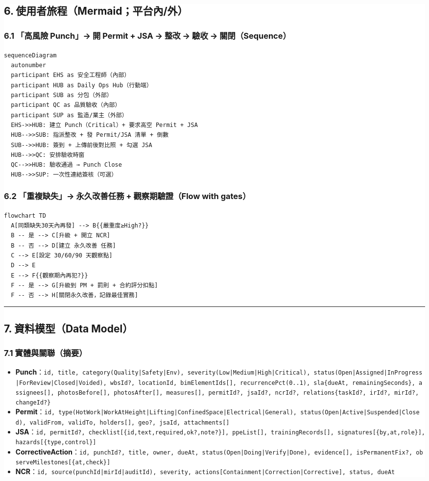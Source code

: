 
## 6. 使用者旅程（Mermaid；平台內/外）
### 6.1 「高風險 Punch」→ 開 Permit + JSA → 整改 → 驗收 → 關閉（Sequence）
```mermaid
sequenceDiagram
  autonumber
  participant EHS as 安全工程師（內部）
  participant HUB as Daily Ops Hub（行動端）
  participant SUB as 分包（外部）
  participant QC as 品質驗收（內部）
  participant SUP as 監造/業主（外部）
  EHS->>HUB: 建立 Punch（Critical）+ 要求高空 Permit + JSA
  HUB-->>SUB: 指派整改 + 發 Permit/JSA 清單 + 倒數
  SUB-->>HUB: 簽到 + 上傳前後對比照 + 勾選 JSA
  HUB-->>QC: 安排驗收時窗
  QC-->>HUB: 驗收通過 → Punch Close
  HUB-->>SUP: 一次性連結簽核（可選）
```

### 6.2 「重複缺失」→ 永久改善任務 + 觀察期驗證（Flow with gates）
```mermaid
flowchart TD
  A[同類缺失30天內再發] --> B{{嚴重度≥High?}}
  B -- 是 --> C[升級 + 開立 NCR]
  B -- 否 --> D[建立 永久改善 任務]
  C --> E[設定 30/60/90 天觀察點]
  D --> E
  E --> F{{觀察期內再犯?}}
  F -- 是 --> G[升級到 PM + 罰則 + 合約評分扣點]
  F -- 否 --> H[關閉永久改善，記錄最佳實務]
```

---

## 7. 資料模型（Data Model）
### 7.1 實體與關聯（摘要）
- **Punch**：`id, title, category(Quality|Safety|Env), severity(Low|Medium|High|Critical), status(Open|Assigned|InProgress|ForReview|Closed|Voided), wbsId?, locationId, bimElementIds[], recurrencePct(0..1), sla{dueAt, remainingSeconds}, assignees[], photosBefore[], photosAfter[], measures[], permitId?, jsaId?, ncrId?, relations{taskId?, irId?, mirId?, changeId?}`  
- **Permit**：`id, type(HotWork|WorkAtHeight|Lifting|ConfinedSpace|Electrical|General), status(Open|Active|Suspended|Closed), validFrom, validTo, holders[], geo?, jsaId, attachments[]`  
- **JSA**：`id, permitId?, checklist[{id,text,required,ok?,note?}], ppeList[], trainingRecords[], signatures[{by,at,role}], hazards[{type,control}]`  
- **CorrectiveAction**：`id, punchId?, title, owner, dueAt, status(Open|Doing|Verify|Done), evidence[], isPermanentFix?, observeMilestones[{at,check}]`  
- **NCR**：`id, source(punchId|mirId|auditId), severity, actions[Containment|Correction|Corrective], status, dueAt`
